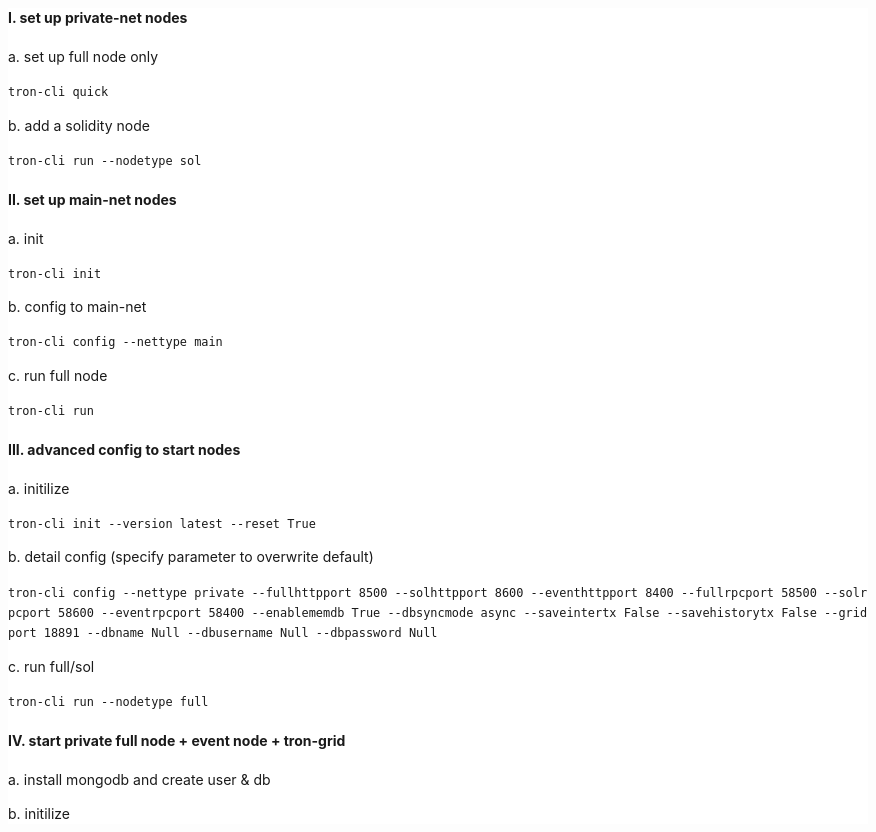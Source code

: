 #### I. set up private-net nodes

a. set up full node only

```
tron-cli quick
```

b. add a solidity node

```
tron-cli run --nodetype sol
```

#### II. set up main-net nodes

a. init

```
tron-cli init
```

b. config to main-net

```
tron-cli config --nettype main
```

c. run full node

```
tron-cli run
```

#### III. advanced config to start nodes

a. initilize

```
tron-cli init --version latest --reset True
```

b. detail config (specify parameter to overwrite default)

```
tron-cli config --nettype private --fullhttpport 8500 --solhttpport 8600 --eventhttpport 8400 --fullrpcport 58500 --solrpcport 58600 --eventrpcport 58400 --enablememdb True --dbsyncmode async --saveintertx False --savehistorytx False --gridport 18891 --dbname Null --dbusername Null --dbpassword Null
```

c. run full/sol

```
tron-cli run --nodetype full
```

#### IV. start private full node + event node + tron-grid

a. install mongodb and create user & db

b. initilize
